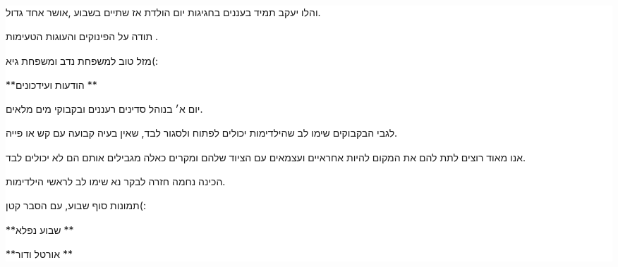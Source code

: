 והלו יעקב תמיד בעננים בחגיגות יום הולדת אז שתיים בשבוע ,אושר אחד גדול.

תודה על הפינוקים והעוגות הטעימות .

מזל טוב למשפחת נדב ומשפחת גיא(:



**הודעות ועידכונים
**

יום א׳ בנוהל סדינים רעננים ובקבוקי מים מלאים.

לגבי הבקבוקים שימו לב שהילדימות יכולים לפתוח ולסגור לבד, שאין בעיה קבועה עם קש או פייה. 

אנו מאוד רוצים לתת להם את המקום להיות אחראיים ועצמאים עם הציוד שלהם ומקרים כאלה מגבילים אותם הם לא יכולים לבד. 

הכינה נחמה חזרה לבקר נא שימו לב לראשי הילדימות.

תמונות סוף שבוע, עם הסבר קטן(:



**שבוע נפלא 
**

**אורטל ודור
**
